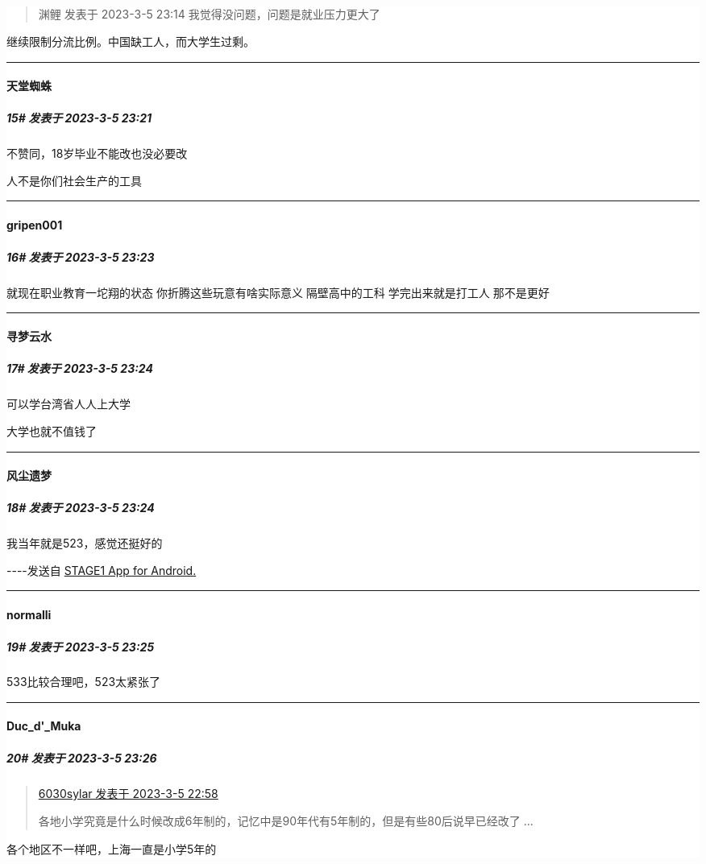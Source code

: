 <blockquote>渊鲤 发表于 2023-3-5 23:14
我觉得没问题，问题是就业压力更大了</blockquote>
继续限制分流比例。中国缺工人，而大学生过剩。

*****

####  天堂蜘蛛  
##### 15#       发表于 2023-3-5 23:21

不赞同，18岁毕业不能改也没必要改

人不是你们社会生产的工具

*****

####  gripen001  
##### 16#       发表于 2023-3-5 23:23

就现在职业教育一坨翔的状态 你折腾这些玩意有啥实际意义 隔壁高中的工科 学完出来就是打工人 那不是更好

*****

####  寻梦云水  
##### 17#       发表于 2023-3-5 23:24

可以学台湾省人人上大学

大学也就不值钱了

*****

####  风尘遗梦  
##### 18#       发表于 2023-3-5 23:24

我当年就是523，感觉还挺好的

----发送自 [STAGE1 App for Android.](http://stage1.5j4m.com/?1.37)

*****

####  normalli  
##### 19#       发表于 2023-3-5 23:25

533比较合理吧，523太紧张了

*****

####  Duc_d'_Muka  
##### 20#       发表于 2023-3-5 23:26

<blockquote><a href="httphttps://bbs.saraba1st.com/2b/forum.php?mod=redirect&amp;goto=findpost&amp;pid=59979326&amp;ptid=2122673" target="_blank">6030sylar 发表于 2023-3-5 22:58</a>

各地小学究竟是什么时候改成6年制的，记忆中是90年代有5年制的，但是有些80后说早已经改了 ...</blockquote>
各个地区不一样吧，上海一直是小学5年的
